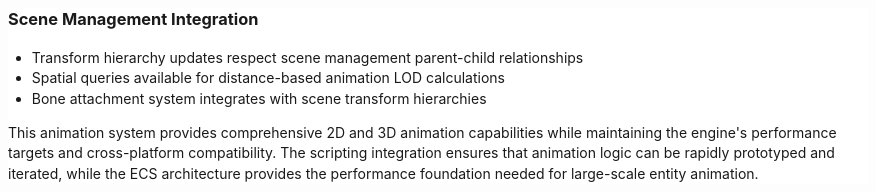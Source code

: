 ### Scene Management Integration

- Transform hierarchy updates respect scene management parent-child relationships
- Spatial queries available for distance-based animation LOD calculations
- Bone attachment system integrates with scene transform hierarchies

This animation system provides comprehensive 2D and 3D animation capabilities while maintaining the engine's performance
targets and cross-platform compatibility. The scripting integration ensures that animation logic can be rapidly
prototyped and iterated, while the ECS architecture provides the performance foundation needed for large-scale entity
animation.
